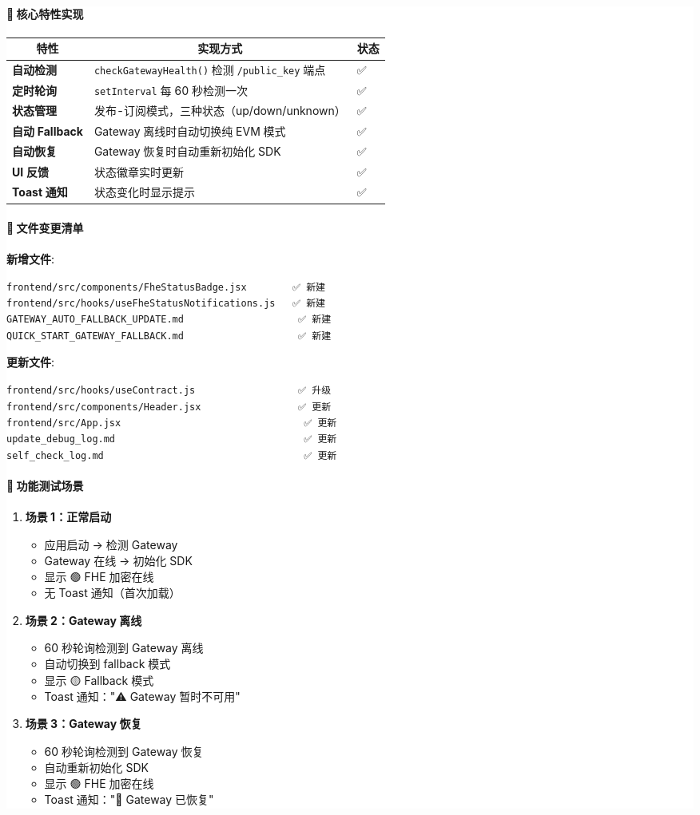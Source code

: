 #### 🎯 核心特性实现

| 特性 | 实现方式 | 状态 |
|------|----------|------|
| **自动检测** | `checkGatewayHealth()` 检测 `/public_key` 端点 | ✅ |
| **定时轮询** | `setInterval` 每 60 秒检测一次 | ✅ |
| **状态管理** | 发布-订阅模式，三种状态（up/down/unknown） | ✅ |
| **自动 Fallback** | Gateway 离线时自动切换纯 EVM 模式 | ✅ |
| **自动恢复** | Gateway 恢复时自动重新初始化 SDK | ✅ |
| **UI 反馈** | 状态徽章实时更新 | ✅ |
| **Toast 通知** | 状态变化时显示提示 | ✅ |

#### 📂 文件变更清单

**新增文件**:
```
frontend/src/components/FheStatusBadge.jsx        ✅ 新建
frontend/src/hooks/useFheStatusNotifications.js   ✅ 新建
GATEWAY_AUTO_FALLBACK_UPDATE.md                    ✅ 新建
QUICK_START_GATEWAY_FALLBACK.md                    ✅ 新建
```

**更新文件**:
```
frontend/src/hooks/useContract.js                  ✅ 升级
frontend/src/components/Header.jsx                 ✅ 更新
frontend/src/App.jsx                                ✅ 更新
update_debug_log.md                                 ✅ 更新
self_check_log.md                                   ✅ 更新
```

#### 🧪 功能测试场景

1. **场景 1：正常启动**
   - 应用启动 → 检测 Gateway
   - Gateway 在线 → 初始化 SDK
   - 显示 🟢 FHE 加密在线
   - 无 Toast 通知（首次加载）

2. **场景 2：Gateway 离线**
   - 60 秒轮询检测到 Gateway 离线
   - 自动切换到 fallback 模式
   - 显示 🟡 Fallback 模式
   - Toast 通知："⚠️ Gateway 暂时不可用"

3. **场景 3：Gateway 恢复**
   - 60 秒轮询检测到 Gateway 恢复
   - 自动重新初始化 SDK
   - 显示 🟢 FHE 加密在线
   - Toast 通知："🔐 Gateway 已恢复"
